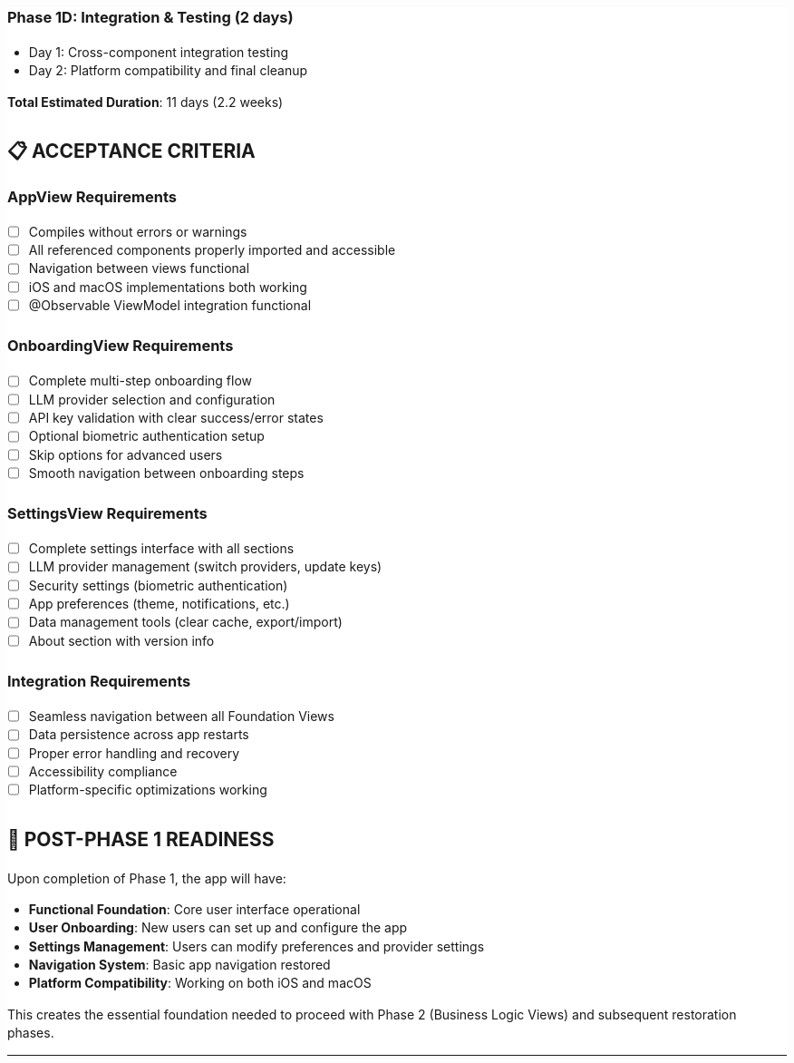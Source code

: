 ### Phase 1D: Integration & Testing (2 days)
- Day 1: Cross-component integration testing
- Day 2: Platform compatibility and final cleanup

**Total Estimated Duration**: 11 days (2.2 weeks)

## 📋 ACCEPTANCE CRITERIA

### AppView Requirements
- [ ] Compiles without errors or warnings
- [ ] All referenced components properly imported and accessible
- [ ] Navigation between views functional
- [ ] iOS and macOS implementations both working
- [ ] @Observable ViewModel integration functional

### OnboardingView Requirements  
- [ ] Complete multi-step onboarding flow
- [ ] LLM provider selection and configuration
- [ ] API key validation with clear success/error states
- [ ] Optional biometric authentication setup
- [ ] Skip options for advanced users
- [ ] Smooth navigation between onboarding steps

### SettingsView Requirements
- [ ] Complete settings interface with all sections
- [ ] LLM provider management (switch providers, update keys)
- [ ] Security settings (biometric authentication)
- [ ] App preferences (theme, notifications, etc.)
- [ ] Data management tools (clear cache, export/import)
- [ ] About section with version info

### Integration Requirements
- [ ] Seamless navigation between all Foundation Views
- [ ] Data persistence across app restarts
- [ ] Proper error handling and recovery
- [ ] Accessibility compliance
- [ ] Platform-specific optimizations working

## 🎯 POST-PHASE 1 READINESS

Upon completion of Phase 1, the app will have:
- **Functional Foundation**: Core user interface operational
- **User Onboarding**: New users can set up and configure the app
- **Settings Management**: Users can modify preferences and provider settings
- **Navigation System**: Basic app navigation restored
- **Platform Compatibility**: Working on both iOS and macOS

This creates the essential foundation needed to proceed with Phase 2 (Business Logic Views) and subsequent restoration phases.

---